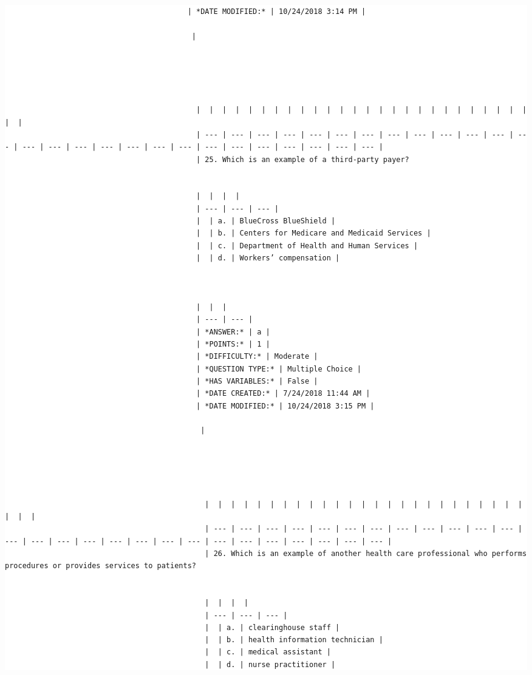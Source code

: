                                               | *DATE MODIFIED:* | 10/24/2018 3:14 PM |

                                               |





                                                |  |  |  |  |  |  |  |  |  |  |  |  |  |  |  |  |  |  |  |  |  |  |  |  |  |  |  |
                                                | --- | --- | --- | --- | --- | --- | --- | --- | --- | --- | --- | --- | --- | --- | --- | --- | --- | --- | --- | --- | --- | --- | --- | --- | --- | --- | --- |
                                                | 25. Which is an example of a third-party payer?


                                                |  |  |  |
                                                | --- | --- | --- |
                                                |  | a. | BlueCross BlueShield |
                                                |  | b. | Centers for Medicare and Medicaid Services |
                                                |  | c. | Department of Health and Human Services |
                                                |  | d. | Workers’ compensation |



                                                |  |  |
                                                | --- | --- |
                                                | *ANSWER:* | a |
                                                | *POINTS:* | 1 |
                                                | *DIFFICULTY:* | Moderate |
                                                | *QUESTION TYPE:* | Multiple Choice |
                                                | *HAS VARIABLES:* | False |
                                                | *DATE CREATED:* | 7/24/2018 11:44 AM |
                                                | *DATE MODIFIED:* | 10/24/2018 3:15 PM |

                                                 |





                                                  |  |  |  |  |  |  |  |  |  |  |  |  |  |  |  |  |  |  |  |  |  |  |  |  |  |  |  |
                                                  | --- | --- | --- | --- | --- | --- | --- | --- | --- | --- | --- | --- | --- | --- | --- | --- | --- | --- | --- | --- | --- | --- | --- | --- | --- | --- | --- |
                                                  | 26. Which is an example of another health care professional who performs procedures or provides services to patients?


                                                  |  |  |  |
                                                  | --- | --- | --- |
                                                  |  | a. | clearinghouse staff |
                                                  |  | b. | health information technician |
                                                  |  | c. | medical assistant |
                                                  |  | d. | nurse practitioner |
